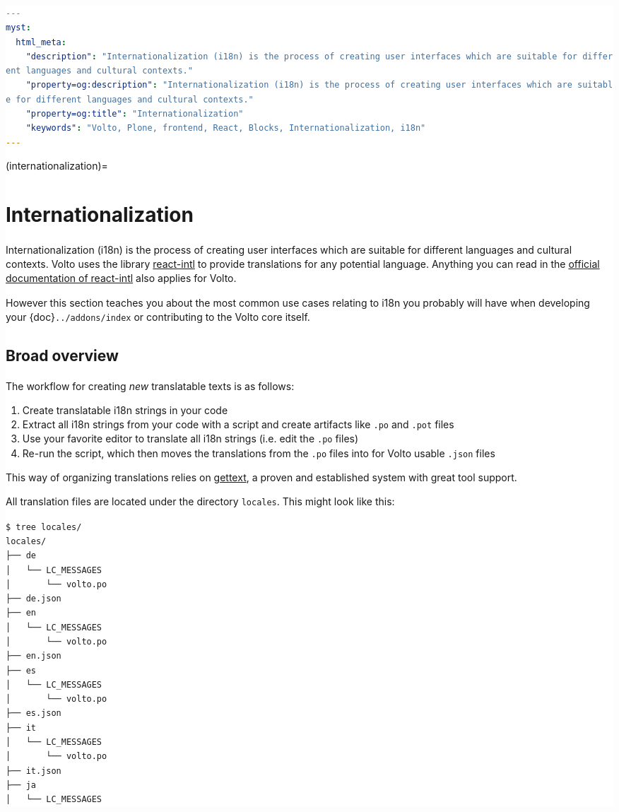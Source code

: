 ```yaml
---
myst:
  html_meta:
    "description": "Internationalization (i18n) is the process of creating user interfaces which are suitable for different languages and cultural contexts."
    "property=og:description": "Internationalization (i18n) is the process of creating user interfaces which are suitable for different languages and cultural contexts."
    "property=og:title": "Internationalization"
    "keywords": "Volto, Plone, frontend, React, Blocks, Internationalization, i18n"
---
```


(internationalization)=

# Internationalization

Internationalization (i18n) is the process of creating user interfaces which are suitable for different languages and cultural contexts.
Volto uses the library [react-intl](https://www.npmjs.com/package/react-intl) to provide translations for any potential language.
Anything you can read in the [official documentation of react-intl](https://formatjs.io/docs/react-intl/) also applies for Volto.

However this section teaches you about the most common use cases relating to i18n you probably will have when developing your {doc}`../addons/index` or contributing to the Volto core itself.

## Broad overview

The workflow for creating *new* translatable texts is as follows:

1. Create translatable i18n strings in your code
2. Extract all i18n strings from your code with a script and create artifacts like `.po` and `.pot` files
3. Use your favorite editor to translate all i18n strings (i.e. edit the `.po` files)
4. Re-run the script, which then moves the translations from the `.po` files into for Volto usable `.json` files

This way of organizing translations relies on [gettext](https://en.wikipedia.org/wiki/Gettext), a proven and established system with great tool support.

All translation files are located under the directory `locales`.
This might look like this:

```shell
$ tree locales/
locales/
├── de
│   └── LC_MESSAGES
│       └── volto.po
├── de.json
├── en
│   └── LC_MESSAGES
│       └── volto.po
├── en.json
├── es
│   └── LC_MESSAGES
│       └── volto.po
├── es.json
├── it
│   └── LC_MESSAGES
│       └── volto.po
├── it.json
├── ja
│   └── LC_MESSAGES
```